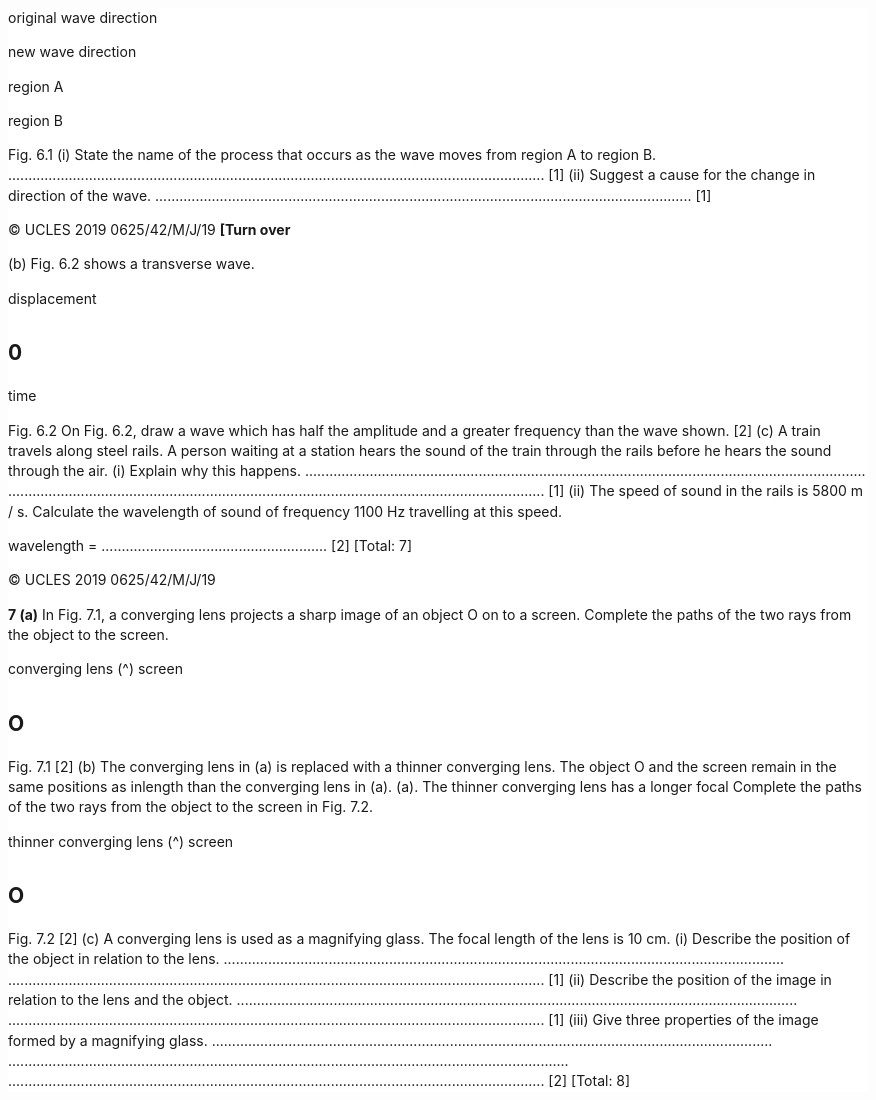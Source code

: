  original wave direction 

 new wave direction 

 region A 

 region B 

 Fig. 6.1 (i) State the name of the process that occurs as the wave moves from region A to region B. ..................................................................................................................................... [1] (ii) Suggest a cause for the change in direction of the wave. ..................................................................................................................................... [1] 


© UCLES 2019 0625/42/M/J/19 **[Turn over** 

 (b) Fig. 6.2 shows a transverse wave. 

 displacement 

## 0 

 time 

 Fig. 6.2 On Fig. 6.2, draw a wave which has half the amplitude and a greater frequency than the wave shown. [2] (c) A train travels along steel rails. A person waiting at a station hears the sound of the train through the rails before he hears the sound through the air. (i) Explain why this happens. ........................................................................................................................................... ..................................................................................................................................... [1] (ii) The speed of sound in the rails is 5800 m / s. Calculate the wavelength of sound of frequency 1100 Hz travelling at this speed. 

 wavelength = ........................................................ [2] [Total: 7] 


© UCLES 2019 0625/42/M/J/19 

**7 (a)** In Fig. 7.1, a converging lens projects a sharp image of an object O on to a screen. Complete the paths of the two rays from the object to the screen. 

converging lens (^) screen 

## O 

 Fig. 7.1 [2] (b) The converging lens in (a) is replaced with a thinner converging lens. The object O and the screen remain in the same positions as inlength than the converging lens in (a). (a). The thinner converging lens has a longer focal Complete the paths of the two rays from the object to the screen in Fig. 7.2. 

thinner converging lens (^) screen 

## O 

 Fig. 7.2 [2] (c) A converging lens is used as a magnifying glass. The focal length of the lens is 10 cm. (i) Describe the position of the object in relation to the lens. ........................................................................................................................................... ..................................................................................................................................... [1] (ii) Describe the position of the image in relation to the lens and the object. ........................................................................................................................................... ..................................................................................................................................... [1] (iii) Give three properties of the image formed by a magnifying glass. ........................................................................................................................................... ........................................................................................................................................... ..................................................................................................................................... [2] [Total: 8] 
